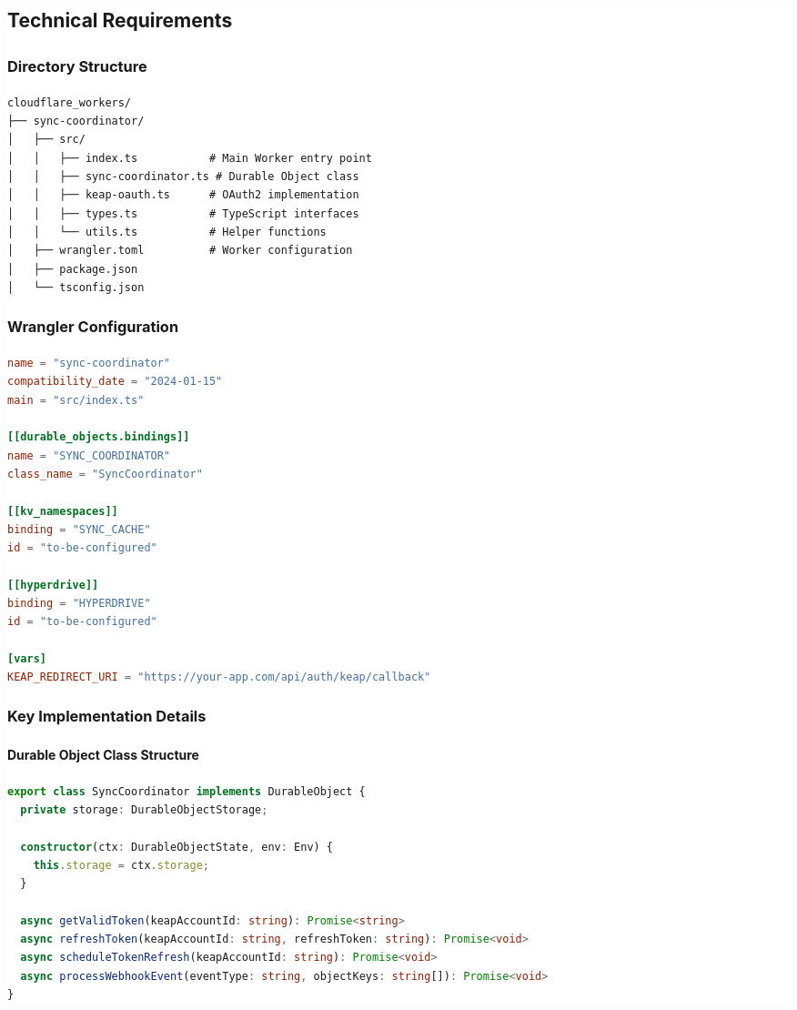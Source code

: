 ## Technical Requirements

### Directory Structure
```
cloudflare_workers/
├── sync-coordinator/
│   ├── src/
│   │   ├── index.ts           # Main Worker entry point
│   │   ├── sync-coordinator.ts # Durable Object class
│   │   ├── keap-oauth.ts      # OAuth2 implementation
│   │   ├── types.ts           # TypeScript interfaces
│   │   └── utils.ts           # Helper functions
│   ├── wrangler.toml          # Worker configuration
│   ├── package.json
│   └── tsconfig.json
```

### Wrangler Configuration
```toml
name = "sync-coordinator"
compatibility_date = "2024-01-15"
main = "src/index.ts"

[[durable_objects.bindings]]
name = "SYNC_COORDINATOR"
class_name = "SyncCoordinator"

[[kv_namespaces]]
binding = "SYNC_CACHE"
id = "to-be-configured"

[[hyperdrive]]
binding = "HYPERDRIVE"
id = "to-be-configured"

[vars]
KEAP_REDIRECT_URI = "https://your-app.com/api/auth/keap/callback"
```

### Key Implementation Details

#### Durable Object Class Structure
```typescript
export class SyncCoordinator implements DurableObject {
  private storage: DurableObjectStorage;

  constructor(ctx: DurableObjectState, env: Env) {
    this.storage = ctx.storage;
  }

  async getValidToken(keapAccountId: string): Promise<string>
  async refreshToken(keapAccountId: string, refreshToken: string): Promise<void>
  async scheduleTokenRefresh(keapAccountId: string): Promise<void>
  async processWebhookEvent(eventType: string, objectKeys: string[]): Promise<void>
}
```
